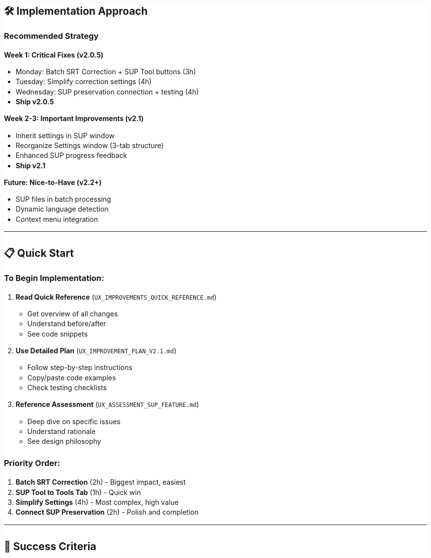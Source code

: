
## 🛠️ Implementation Approach

### Recommended Strategy

**Week 1: Critical Fixes (v2.0.5)**
- Monday: Batch SRT Correction + SUP Tool buttons (3h)
- Tuesday: Simplify correction settings (4h)
- Wednesday: SUP preservation connection + testing (4h)
- **Ship v2.0.5**

**Week 2-3: Important Improvements (v2.1)**
- Inherit settings in SUP window
- Reorganize Settings window (3-tab structure)
- Enhanced SUP progress feedback
- **Ship v2.1**

**Future: Nice-to-Have (v2.2+)**
- SUP files in batch processing
- Dynamic language detection
- Context menu integration

---

## 📋 Quick Start

### To Begin Implementation:

1. **Read Quick Reference** (`UX_IMPROVEMENTS_QUICK_REFERENCE.md`)
   - Get overview of all changes
   - Understand before/after
   - See code snippets

2. **Use Detailed Plan** (`UX_IMPROVEMENT_PLAN_V2.1.md`)
   - Follow step-by-step instructions
   - Copy/paste code examples
   - Check testing checklists

3. **Reference Assessment** (`UX_ASSESSMENT_SUP_FEATURE.md`)
   - Deep dive on specific issues
   - Understand rationale
   - See design philosophy

### Priority Order:

1. **Batch SRT Correction** (2h) - Biggest impact, easiest
2. **SUP Tool to Tools Tab** (1h) - Quick win
3. **Simplify Settings** (4h) - Most complex, high value
4. **Connect SUP Preservation** (2h) - Polish and completion

---

## 🎯 Success Criteria
